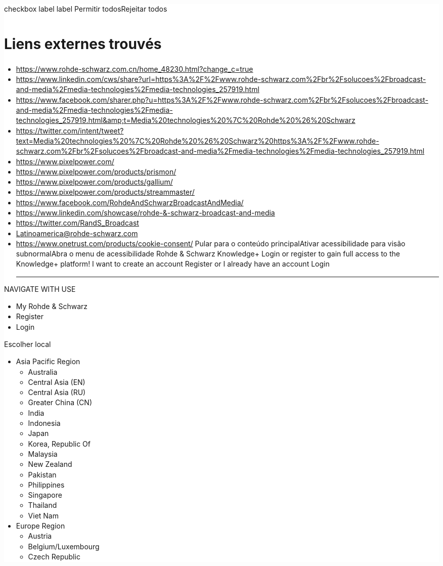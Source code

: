 checkbox label label
Permitir todosRejeitar todos


# Liens externes trouvés
- https://www.rohde-schwarz.com.cn/home_48230.html?change_c=true
- https://www.linkedin.com/cws/share?url=https%3A%2F%2Fwww.rohde-schwarz.com%2Fbr%2Fsolucoes%2Fbroadcast-and-media%2Fmedia-technologies%2Fmedia-technologies_257919.html
- https://www.facebook.com/sharer.php?u=https%3A%2F%2Fwww.rohde-schwarz.com%2Fbr%2Fsolucoes%2Fbroadcast-and-media%2Fmedia-technologies%2Fmedia-technologies_257919.html&amp;t=Media%20technologies%20%7C%20Rohde%20%26%20Schwarz
- https://twitter.com/intent/tweet?text=Media%20technologies%20%7C%20Rohde%20%26%20Schwarz%20https%3A%2F%2Fwww.rohde-schwarz.com%2Fbr%2Fsolucoes%2Fbroadcast-and-media%2Fmedia-technologies%2Fmedia-technologies_257919.html
- https://www.pixelpower.com/
- https://www.pixelpower.com/products/prismon/
- https://www.pixelpower.com/products/gallium/
- https://www.pixelpower.com/products/streammaster/
- https://www.facebook.com/RohdeAndSchwarzBroadcastAndMedia/
- https://www.linkedin.com/showcase/rohde-&-schwarz-broadcast-and-media
- https://twitter.com/RandS_Broadcast
- Latinoamerica@rohde-schwarz.com
- https://www.onetrust.com/products/cookie-consent/
Pular para o conteúdo principalAtivar acessibilidade para visão subnormalAbra o menu de acessibilidade
Rohde & Schwarz Knowledge+
Login or register to gain full access to the Knowledge+ platform!
I want to create an account
Register
or
I already have an account
Login
  *   *   * 

NAVIGATE WITH
USE
  * My Rohde & Schwarz
  * Register
  * Login


Escolher local 
  * Asia Pacific 
Region
    * Australia
    * Central Asia (EN)
    * Central Asia (RU)
    * Greater China (CN)
    * India
    * Indonesia
    * Japan
    * Korea, Republic Of
    * Malaysia
    * New Zealand
    * Pakistan
    * Philippines
    * Singapore
    * Thailand
    * Viet Nam
  * Europe 
Region
    * Austria
    * Belgium/Luxembourg
    * Czech Republic